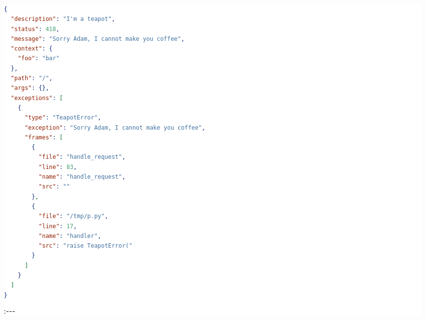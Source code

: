 ```json
{
  "description": "I'm a teapot",
  "status": 418,
  "message": "Sorry Adam, I cannot make you coffee",
  "context": {
    "foo": "bar"
  },
  "path": "/",
  "args": {},
  "exceptions": [
    {
      "type": "TeapotError",
      "exception": "Sorry Adam, I cannot make you coffee",
      "frames": [
        {
          "file": "handle_request",
          "line": 83,
          "name": "handle_request",
          "src": ""
        },
        {
          "file": "/tmp/p.py",
          "line": 17,
          "name": "handler",
          "src": "raise TeapotError("
        }
      ]
    }
  ]
}
```
:---
